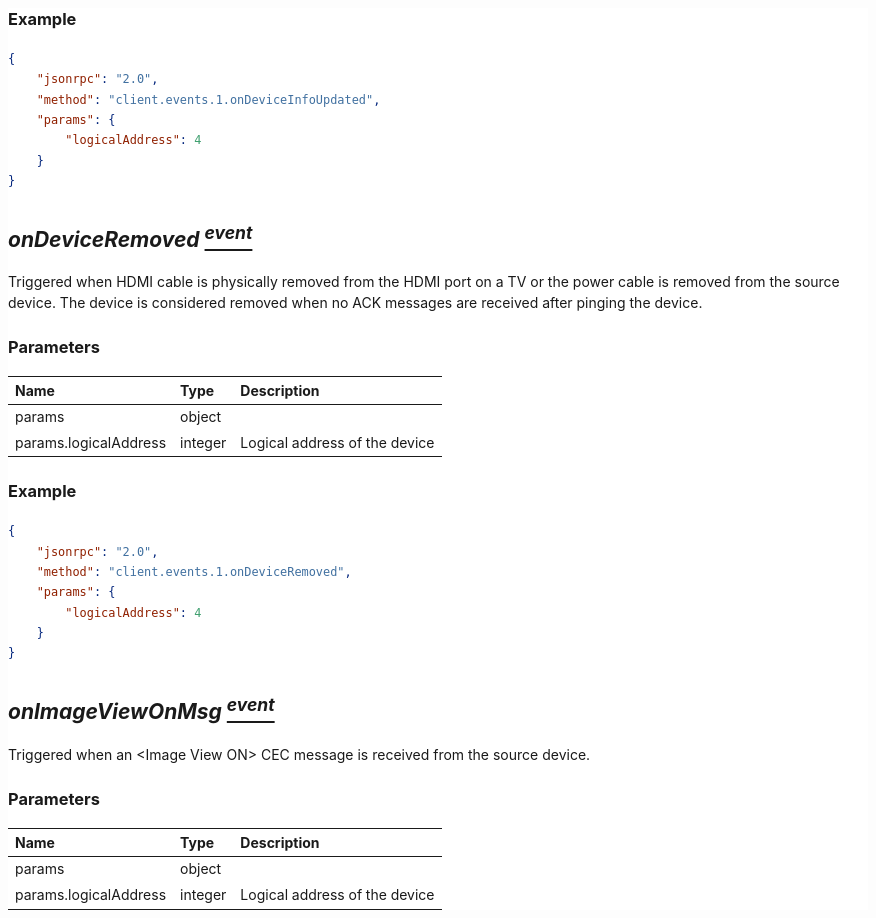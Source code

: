 ### Example

```json
{
    "jsonrpc": "2.0",
    "method": "client.events.1.onDeviceInfoUpdated",
    "params": {
        "logicalAddress": 4
    }
}
```

<a name="event.onDeviceRemoved"></a>
## *onDeviceRemoved [<sup>event</sup>](#head.Notifications)*

Triggered when HDMI cable is physically removed from the HDMI port on a TV or the power cable is removed from the source device. The device is considered removed when no ACK messages are received after pinging the device.

### Parameters

| Name | Type | Description |
| :-------- | :-------- | :-------- |
| params | object |  |
| params.logicalAddress | integer | Logical address of the device |

### Example

```json
{
    "jsonrpc": "2.0",
    "method": "client.events.1.onDeviceRemoved",
    "params": {
        "logicalAddress": 4
    }
}
```

<a name="event.onImageViewOnMsg"></a>
## *onImageViewOnMsg [<sup>event</sup>](#head.Notifications)*

Triggered when an \<Image View ON\> CEC message is received from the source device.

### Parameters

| Name | Type | Description |
| :-------- | :-------- | :-------- |
| params | object |  |
| params.logicalAddress | integer | Logical address of the device |
